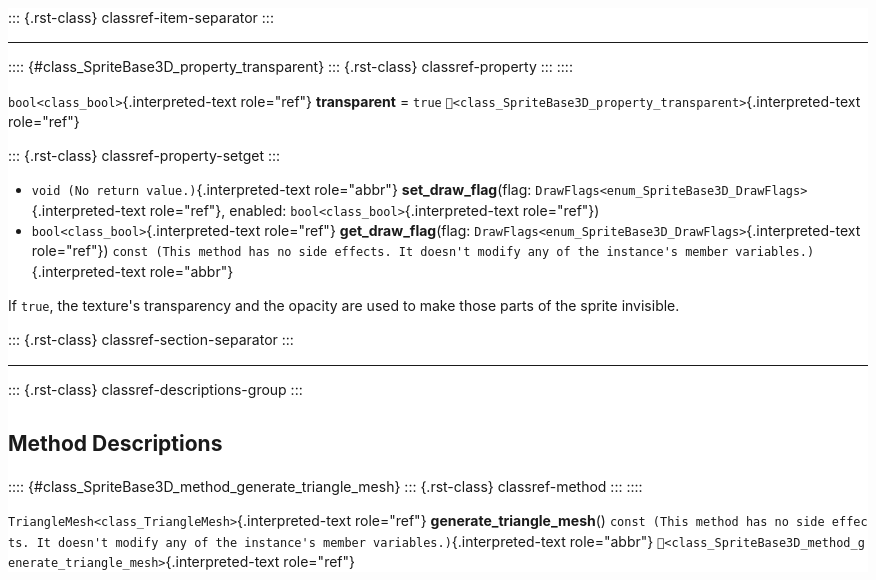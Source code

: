 ::: {.rst-class}
classref-item-separator
:::

------------------------------------------------------------------------

:::: {#class_SpriteBase3D_property_transparent}
::: {.rst-class}
classref-property
:::
::::

`bool<class_bool>`{.interpreted-text role="ref"} **transparent** =
`true` `🔗<class_SpriteBase3D_property_transparent>`{.interpreted-text
role="ref"}

::: {.rst-class}
classref-property-setget
:::

- `void (No return value.)`{.interpreted-text role="abbr"}
  **set_draw_flag**(flag:
  `DrawFlags<enum_SpriteBase3D_DrawFlags>`{.interpreted-text
  role="ref"}, enabled: `bool<class_bool>`{.interpreted-text
  role="ref"})
- `bool<class_bool>`{.interpreted-text role="ref"}
  **get_draw_flag**(flag:
  `DrawFlags<enum_SpriteBase3D_DrawFlags>`{.interpreted-text
  role="ref"})
  `const (This method has no side effects. It doesn't modify any of the instance's member variables.)`{.interpreted-text
  role="abbr"}

If `true`, the texture\'s transparency and the opacity are used to make
those parts of the sprite invisible.

::: {.rst-class}
classref-section-separator
:::

------------------------------------------------------------------------

::: {.rst-class}
classref-descriptions-group
:::

## Method Descriptions

:::: {#class_SpriteBase3D_method_generate_triangle_mesh}
::: {.rst-class}
classref-method
:::
::::

`TriangleMesh<class_TriangleMesh>`{.interpreted-text role="ref"}
**generate_triangle_mesh**()
`const (This method has no side effects. It doesn't modify any of the instance's member variables.)`{.interpreted-text
role="abbr"}
`🔗<class_SpriteBase3D_method_generate_triangle_mesh>`{.interpreted-text
role="ref"}
